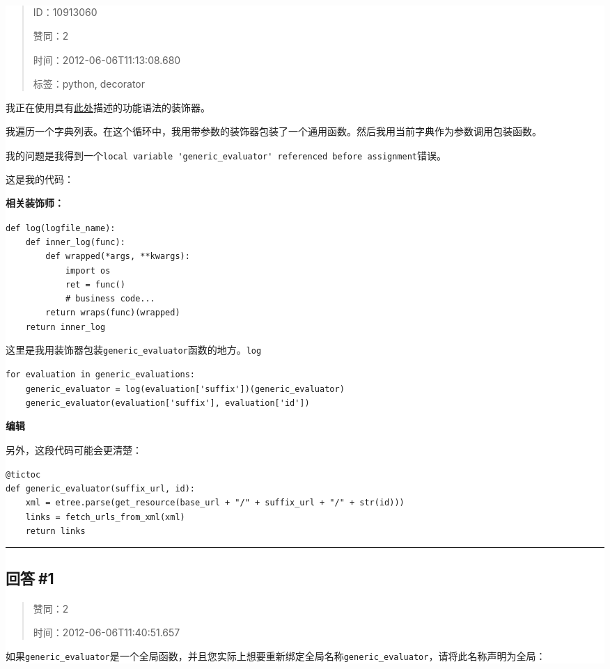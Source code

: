 > ID：10913060
> 
> 赞同：2
> 
> 时间：2012-06-06T11:13:08.680
> 
> 标签：python, decorator

我正在使用具有[此处](http://www.python.org/dev/peps/pep-0318/#current-syntax)描述的功能语法的装饰器。

我遍历一个字典列表。在这个循环中，我用带参数的装饰器包装了一个通用函数。然后我用当前字典作为参数调用包装函数。

我的问题是我得到一个`local variable 'generic_evaluator' referenced before assignment`错误。

这是我的代码：

**相关装饰师：**

```
def log(logfile_name):
    def inner_log(func):
        def wrapped(*args, **kwargs):
            import os
            ret = func()
            # business code...
        return wraps(func)(wrapped)
    return inner_log 
```

这里是我用装饰器包装`generic_evaluator`函数的地方。`log`

```
for evaluation in generic_evaluations:
    generic_evaluator = log(evaluation['suffix'])(generic_evaluator)
    generic_evaluator(evaluation['suffix'], evaluation['id']) 
```

**编辑**

另外，这段代码可能会更清楚：

```
@tictoc
def generic_evaluator(suffix_url, id):
    xml = etree.parse(get_resource(base_url + "/" + suffix_url + "/" + str(id)))
    links = fetch_urls_from_xml(xml)
    return links 
```

* * *

## 回答 #1

> 赞同：2
> 
> 时间：2012-06-06T11:40:51.657

如果`generic_evaluator`是一个全局函数，并且您实际上想要重新绑定全局名称`generic_evaluator`，请将此名称声明为全局：
